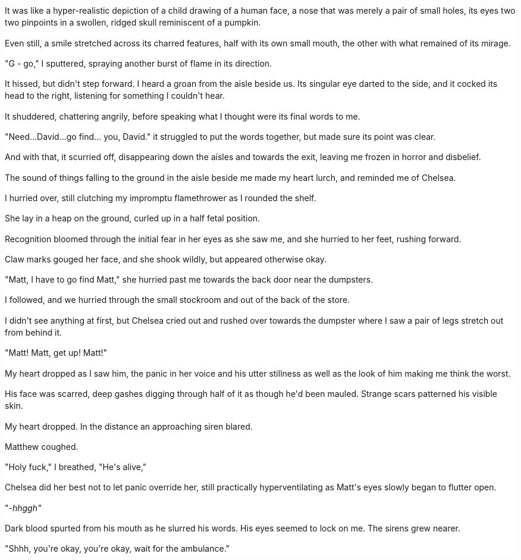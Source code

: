 It was like a hyper-realistic depiction of a child drawing of a human face, a nose that was merely a pair of small holes, its eyes two two pinpoints in a swollen, ridged skull reminiscent of a pumpkin.

Even still, a smile stretched across its charred features, half with its own small mouth, the other with what remained of its mirage.

"G - go," I sputtered, spraying another burst of flame in its direction.

It hissed, but didn't step forward. I heard a groan from the aisle beside us. Its singular eye darted to the side, and it cocked its head to the right, listening for something I couldn't hear.

It shuddered, chattering angrily, before speaking what I thought were its final words to me.

"Need…David…go find… you, David." it struggled to put the words together, but made sure its point was clear.

And with that, it scurried off, disappearing down the aisles and towards the exit, leaving me frozen in horror and disbelief.

The sound of things falling to the ground in the aisle beside me made my heart lurch, and reminded me of Chelsea.

I hurried over, still clutching my impromptu flamethrower as I rounded the shelf.

She lay in a heap on the ground, curled up in a half fetal position.

Recognition bloomed through the initial fear in her eyes as she saw me, and she hurried to her feet, rushing forward.

Claw marks gouged her face, and she shook wildly, but appeared otherwise okay.

"Matt, I have to go find Matt," she hurried past me towards the back door near the dumpsters.

I followed, and we hurried through the small stockroom and out of the back of the store.

I didn't see anything at first, but Chelsea cried out and rushed over towards the dumpster where I saw a pair of legs stretch out from behind it.

"Matt! Matt, get up! Matt!"

My heart dropped as I saw him, the panic in her voice and his utter stillness as well as the look of him making me think the worst.

His face was scarred, deep gashes digging through half of it as though he'd been mauled. Strange scars patterned his visible skin.

My heart dropped. In the distance an approaching siren blared.

Matthew coughed.

"Holy fuck," I breathed, "He's alive,"

Chelsea did her best not to let panic override her, still practically hyperventilating as Matt's eyes slowly began to flutter open.

"-*hhggh"*

Dark blood spurted from his mouth as he slurred his words. His eyes seemed to lock on me. The sirens grew nearer.

"Shhh, you're okay, you're okay, wait for the ambulance."
